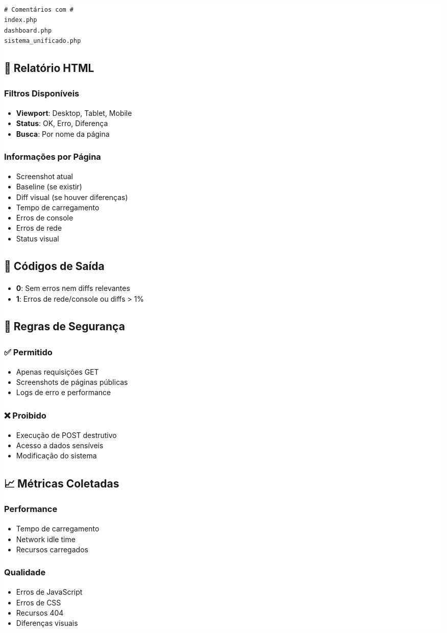 ```
# Comentários com #
index.php
dashboard.php
sistema_unificado.php
```

## 🎨 Relatório HTML

### Filtros Disponíveis
- **Viewport**: Desktop, Tablet, Mobile
- **Status**: OK, Erro, Diferença
- **Busca**: Por nome da página

### Informações por Página
- Screenshot atual
- Baseline (se existir)
- Diff visual (se houver diferenças)
- Tempo de carregamento
- Erros de console
- Erros de rede
- Status visual

## 🔧 Códigos de Saída

- **0**: Sem erros nem diffs relevantes
- **1**: Erros de rede/console ou diffs > 1%

## 🚨 Regras de Segurança

### ✅ Permitido
- Apenas requisições GET
- Screenshots de páginas públicas
- Logs de erro e performance

### ❌ Proibido
- Execução de POST destrutivo
- Acesso a dados sensíveis
- Modificação do sistema

## 📈 Métricas Coletadas

### Performance
- Tempo de carregamento
- Network idle time
- Recursos carregados

### Qualidade
- Erros de JavaScript
- Erros de CSS
- Recursos 404
- Diferenças visuais
